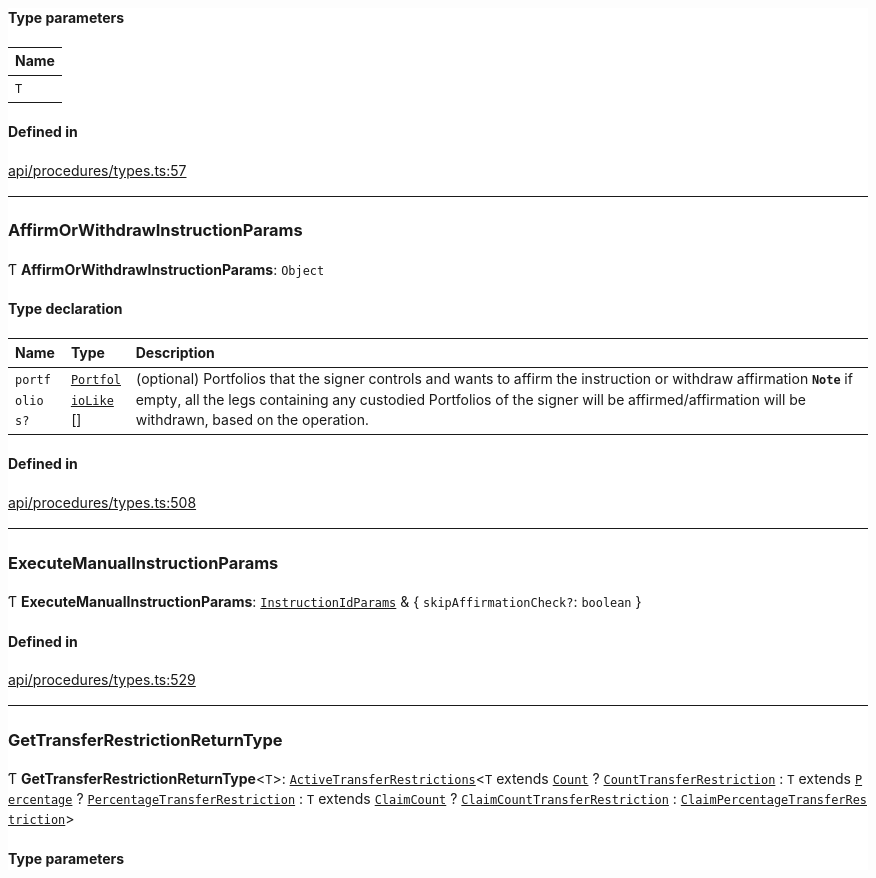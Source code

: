 #### Type parameters

| Name |
| :------ |
| `T` |

#### Defined in

[api/procedures/types.ts:57](https://github.com/PolymeshAssociation/polymesh-sdk/blob/95e180d2/src/api/procedures/types.ts#L57)

___

### AffirmOrWithdrawInstructionParams

Ƭ **AffirmOrWithdrawInstructionParams**: `Object`

#### Type declaration

| Name | Type | Description |
| :------ | :------ | :------ |
| `portfolios?` | [`PortfolioLike`](../wiki/types#portfoliolike)[] | (optional) Portfolios that the signer controls and wants to affirm the instruction or withdraw affirmation  **`Note`**   if empty, all the legs containing any custodied Portfolios of the signer will be affirmed/affirmation will be withdrawn, based on the operation. |

#### Defined in

[api/procedures/types.ts:508](https://github.com/PolymeshAssociation/polymesh-sdk/blob/95e180d2/src/api/procedures/types.ts#L508)

___

### ExecuteManualInstructionParams

Ƭ **ExecuteManualInstructionParams**: [`InstructionIdParams`](../wiki/api.procedures.types.InstructionIdParams) & { `skipAffirmationCheck?`: `boolean`  }

#### Defined in

[api/procedures/types.ts:529](https://github.com/PolymeshAssociation/polymesh-sdk/blob/95e180d2/src/api/procedures/types.ts#L529)

___

### GetTransferRestrictionReturnType

Ƭ **GetTransferRestrictionReturnType**<`T`\>: [`ActiveTransferRestrictions`](../wiki/types.ActiveTransferRestrictions)<`T` extends [`Count`](../wiki/api.procedures.types.TransferRestrictionType#count) ? [`CountTransferRestriction`](../wiki/types.CountTransferRestriction) : `T` extends [`Percentage`](../wiki/api.procedures.types.TransferRestrictionType#percentage) ? [`PercentageTransferRestriction`](../wiki/types.PercentageTransferRestriction) : `T` extends [`ClaimCount`](../wiki/api.procedures.types.TransferRestrictionType#claimcount) ? [`ClaimCountTransferRestriction`](../wiki/types.ClaimCountTransferRestriction) : [`ClaimPercentageTransferRestriction`](../wiki/types.ClaimPercentageTransferRestriction)\>

#### Type parameters
